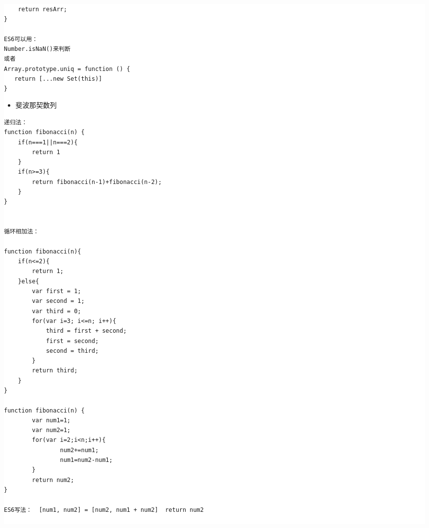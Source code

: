 ``` 
    return resArr;
}

ES6可以用：
Number.isNaN()来判断
或者
Array.prototype.uniq = function () {
   return [...new Set(this)]
}

```

- 斐波那契数列

``` 
递归法：
function fibonacci(n) {
    if(n===1||n===2){
        return 1
    }
    if(n>=3){
        return fibonacci(n-1)+fibonacci(n-2);
    }
}


循环相加法：

function fibonacci(n){
    if(n<=2){
        return 1;
    }else{
        var first = 1;
        var second = 1;
        var third = 0;
        for(var i=3; i<=n; i++){ 
            third = first + second;
            first = second;
            second = third;
        }
        return third;
    }
}

function fibonacci(n) {
        var num1=1;
        var num2=1;
        for(var i=2;i<n;i++){
                num2+=num1;
                num1=num2-num1;
        }
        return num2;
}

ES6写法：  [num1, num2] = [num2, num1 + num2]  return num2


```
